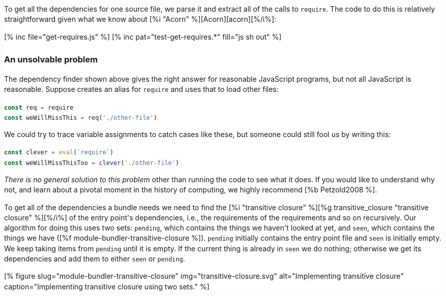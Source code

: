 To get all the dependencies for one source file,
we parse it and extract all of the calls to `require`.
The code to do this is relatively straightforward given what we know about [%i "Acorn" %][Acorn][acorn][%/i%]:

[% inc file="get-requires.js" %]
[% inc pat="test-get-requires.*" fill="js sh out" %]

<div class="callout" markdown="1">

### An unsolvable problem

The dependency finder shown above gives the right answer for reasonable JavaScript programs,
but not all JavaScript is reasonable.
Suppose creates an alias for `require` and uses that to load other files:

```js
const req = require
const weWillMissThis = req('./other-file')
```

We could try to trace variable assignments to catch cases like these,
but someone could still fool us by writing this:

```js
const clever = eval(`require`)
const weWillMissThisToo = clever('./other-file')
```

*There is no general solution to this problem*
other than running the code to see what it does.
If you would like to understand why not,
and learn about a pivotal moment in the history of computing,
we highly recommend [%b Petzold2008 %].

</div>

To get all of the dependencies a bundle needs
we need to find the [%i "transitive closure" %][%g transitive_closure "transitive closure" %][%/i%] of the entry point's dependencies,
i.e.,
the requirements of the requirements and so on recursively.
Our algorithm for doing this uses two sets:
`pending`,
which contains the things we haven't looked at yet,
and `seen`,
which contains the things we have
([%f module-bundler-transitive-closure %]).
`pending` initially contains the entry point file and `seen` is initially empty.
We keep taking items from `pending` until it is empty.
If the current thing is already in `seen` we do nothing;
otherwise we get its dependencies and add them to either `seen` or `pending`.

[% figure
   slug="module-bundler-transitive-closure"
   img="transitive-closure.svg"
   alt="Implementing transitive closure"
   caption="Implementing transitive closure using two sets."
%]
